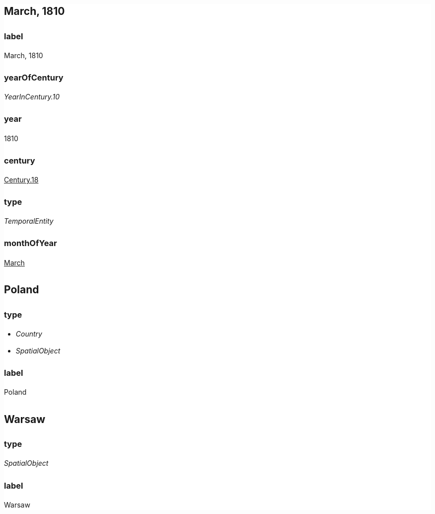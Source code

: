## March, 1810

### label


March, 1810

### yearOfCentury


*YearInCentury.10*

### year


1810

### century


[Century.18](#Century.18)

### type


*TemporalEntity*

### monthOfYear


[March](#March)

## Poland

### type

 - *Country*

 - *SpatialObject*

### label


Poland

## Warsaw

### type


*SpatialObject*

### label


Warsaw